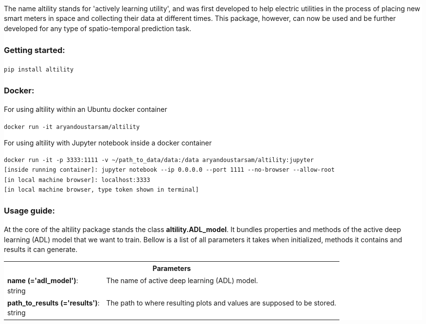 The name altility stands for 'actively learning utility', and was first developed
to help electric utilities in the process of placing new smart meters in space and 
collecting their data at different times. This package, however, can now be used
and be further developed for any type of spatio-temporal prediction task.


### Getting started:
```
pip install altility
```


### Docker:
For using altility within an Ubuntu docker container
```
docker run -it aryandoustarsam/altility
```

For using altility with Jupyter notebook inside a docker container
```
docker run -it -p 3333:1111 -v ~/path_to_data/data:/data aryandoustarsam/altility:jupyter
[inside running container]: jupyter notebook --ip 0.0.0.0 --port 1111 --no-browser --allow-root
[in local machine browser]: localhost:3333 
[in local machine browser, type token shown in terminal]
```


### Usage guide:
At the core of the altility package stands the class **altility.ADL_model**. It 
bundles properties and methods of the active deep learning (ADL) model that we 
want to train. Bellow is a list of all parameters it takes when initialized, methods 
it contains and results it can generate.

<table>

  <tr>
    <th scope='row' colspan='2'> Parameters </th>
  </tr>
  
  <tr> 
    <td>
      <b>name (='adl_model')</b>: <br />  string
    </td>
    <td>
      The name of active deep learning (ADL) model.
    </td>
  </tr>
  
  <tr> 
    <td>
      <b>path_to_results (='results')</b>: <br />  string
    </td>
    <td>
      The path to where resulting plots and values are supposed to be stored.
    </td>
  </tr> 
    